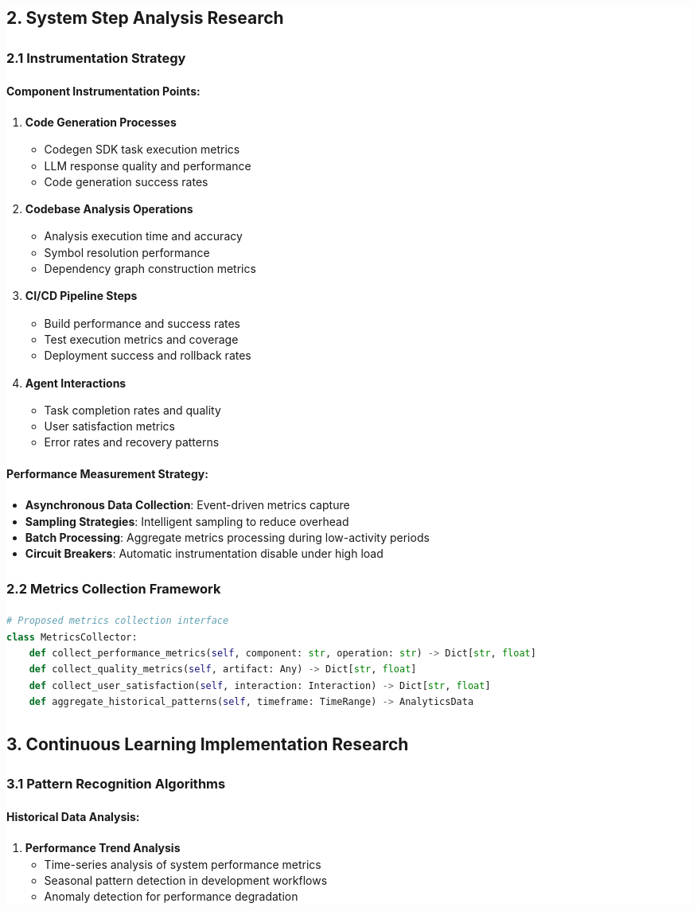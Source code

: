 ## 2. System Step Analysis Research

### 2.1 Instrumentation Strategy

#### Component Instrumentation Points:
1. **Code Generation Processes**
   - Codegen SDK task execution metrics
   - LLM response quality and performance
   - Code generation success rates

2. **Codebase Analysis Operations**
   - Analysis execution time and accuracy
   - Symbol resolution performance
   - Dependency graph construction metrics

3. **CI/CD Pipeline Steps**
   - Build performance and success rates
   - Test execution metrics and coverage
   - Deployment success and rollback rates

4. **Agent Interactions**
   - Task completion rates and quality
   - User satisfaction metrics
   - Error rates and recovery patterns

#### Performance Measurement Strategy:
- **Asynchronous Data Collection**: Event-driven metrics capture
- **Sampling Strategies**: Intelligent sampling to reduce overhead
- **Batch Processing**: Aggregate metrics processing during low-activity periods
- **Circuit Breakers**: Automatic instrumentation disable under high load

### 2.2 Metrics Collection Framework

```python
# Proposed metrics collection interface
class MetricsCollector:
    def collect_performance_metrics(self, component: str, operation: str) -> Dict[str, float]
    def collect_quality_metrics(self, artifact: Any) -> Dict[str, float]
    def collect_user_satisfaction(self, interaction: Interaction) -> Dict[str, float]
    def aggregate_historical_patterns(self, timeframe: TimeRange) -> AnalyticsData
```

## 3. Continuous Learning Implementation Research

### 3.1 Pattern Recognition Algorithms

#### Historical Data Analysis:
1. **Performance Trend Analysis**
   - Time-series analysis of system performance metrics
   - Seasonal pattern detection in development workflows
   - Anomaly detection for performance degradation
